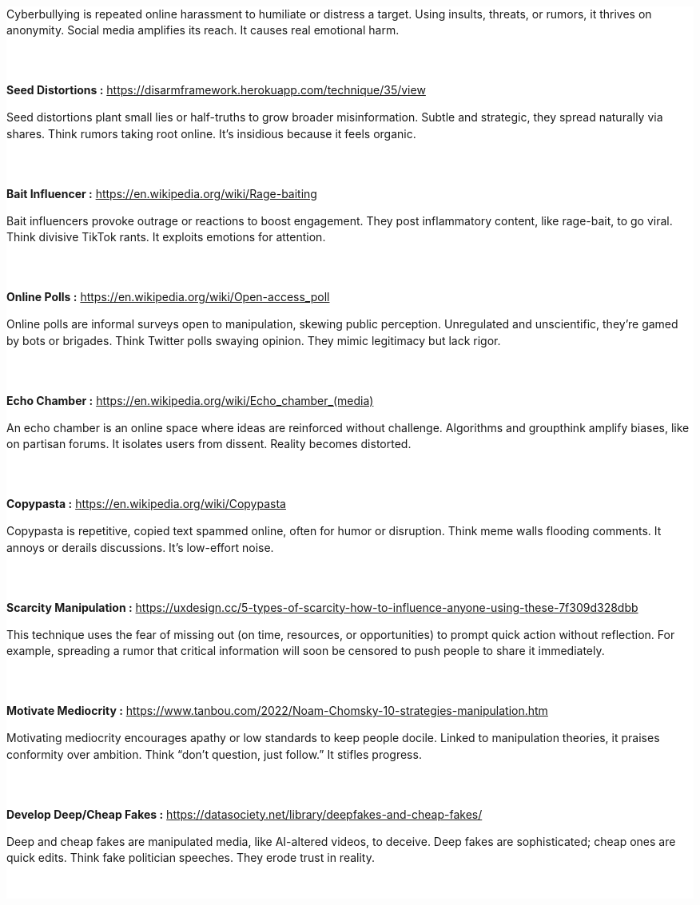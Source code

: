 Cyberbullying is repeated online harassment to humiliate or distress a target. Using insults, threats, or rumors, it thrives on anonymity. Social media amplifies its reach. It causes real emotional harm.
<br><br><br>

<b>Seed Distortions :</b> https://disarmframework.herokuapp.com/technique/35/view<br>

Seed distortions plant small lies or half-truths to grow broader misinformation. Subtle and strategic, they spread naturally via shares. Think rumors taking root online. It’s insidious because it feels organic.
<br><br><br>

<b>Bait Influencer :</b> https://en.wikipedia.org/wiki/Rage-baiting<br>

Bait influencers provoke outrage or reactions to boost engagement. They post inflammatory content, like rage-bait, to go viral. Think divisive TikTok rants. It exploits emotions for attention.
<br><br><br>

<b>Online Polls :</b> https://en.wikipedia.org/wiki/Open-access_poll<br>

Online polls are informal surveys open to manipulation, skewing public perception. Unregulated and unscientific, they’re gamed by bots or brigades. Think Twitter polls swaying opinion. They mimic legitimacy but lack rigor.
<br><br><br>

<b>Echo Chamber :</b> https://en.wikipedia.org/wiki/Echo_chamber_(media)<br>

An echo chamber is an online space where ideas are reinforced without challenge. Algorithms and groupthink amplify biases, like on partisan forums. It isolates users from dissent. Reality becomes distorted.
<br><br><br>

<b>Copypasta :</b> https://en.wikipedia.org/wiki/Copypasta<br>

Copypasta is repetitive, copied text spammed online, often for humor or disruption. Think meme walls flooding comments. It annoys or derails discussions. It’s low-effort noise.
<br><br><br>

<b>Scarcity Manipulation :</b> https://uxdesign.cc/5-types-of-scarcity-how-to-influence-anyone-using-these-7f309d328dbb<br>

This technique uses the fear of missing out (on time, resources, or opportunities) to prompt quick action without reflection. For example, spreading a rumor that critical information will soon be censored to push people to share it immediately.
<br><br><br>

<b>Motivate Mediocrity :</b> https://www.tanbou.com/2022/Noam-Chomsky-10-strategies-manipulation.htm<br>

Motivating mediocrity encourages apathy or low standards to keep people docile. Linked to manipulation theories, it praises conformity over ambition. Think “don’t question, just follow.” It stifles progress.
<br><br><br>

<b>Develop Deep/Cheap Fakes :</b> https://datasociety.net/library/deepfakes-and-cheap-fakes/<br>

Deep and cheap fakes are manipulated media, like AI-altered videos, to deceive. Deep fakes are sophisticated; cheap ones are quick edits. Think fake politician speeches. They erode trust in reality.
<br><br><br>
